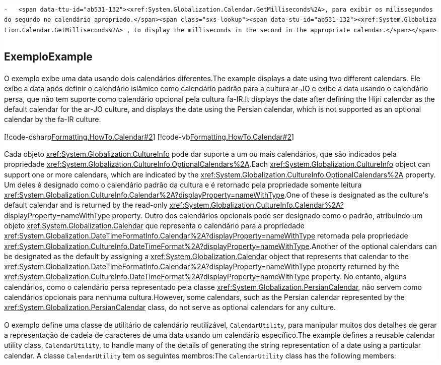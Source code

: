     -   <span data-ttu-id="ab531-132"><xref:System.Globalization.Calendar.GetMilliseconds%2A>, para exibir os milissegundos do segundo no calendário apropriado.</span><span class="sxs-lookup"><span data-stu-id="ab531-132"><xref:System.Globalization.Calendar.GetMilliseconds%2A> , to display the milliseconds in the second in the appropriate calendar.</span></span>  
  
## <a name="example"></a><span data-ttu-id="ab531-133">Exemplo</span><span class="sxs-lookup"><span data-stu-id="ab531-133">Example</span></span>  
 <span data-ttu-id="ab531-134">O exemplo exibe uma data usando dois calendários diferentes.</span><span class="sxs-lookup"><span data-stu-id="ab531-134">The example displays a date using two different calendars.</span></span> <span data-ttu-id="ab531-135">Ele exibe a data após definir o calendário islâmico como calendário padrão para a cultura ar-JO e exibe a data usando o calendário persa, que não tem suporte como calendário opcional pela cultura fa-IR.</span><span class="sxs-lookup"><span data-stu-id="ab531-135">It displays the date after defining the Hijri calendar as the default calendar for the ar-JO culture, and displays the date using the Persian calendar, which is not supported as an optional calendar by the fa-IR culture.</span></span>  
  
 [!code-csharp[Formatting.HowTo.Calendar#2](../../../samples/snippets/csharp/VS_Snippets_CLR/Formatting.HowTo.Calendar/cs/Calendar1.cs#2)]
 [!code-vb[Formatting.HowTo.Calendar#2](../../../samples/snippets/visualbasic/VS_Snippets_CLR/Formatting.HowTo.Calendar/vb/Calendar1.vb#2)]  
  
 <span data-ttu-id="ab531-136">Cada objeto <xref:System.Globalization.CultureInfo> pode dar suporte a um ou mais calendários, que são indicados pela propriedade <xref:System.Globalization.CultureInfo.OptionalCalendars%2A>.</span><span class="sxs-lookup"><span data-stu-id="ab531-136">Each <xref:System.Globalization.CultureInfo> object can support one or more calendars, which are indicated by the <xref:System.Globalization.CultureInfo.OptionalCalendars%2A> property.</span></span> <span data-ttu-id="ab531-137">Um deles é designado como o calendário padrão da cultura e é retornado pela propriedade somente leitura <xref:System.Globalization.CultureInfo.Calendar%2A?displayProperty=nameWithType>.</span><span class="sxs-lookup"><span data-stu-id="ab531-137">One of these is designated as the culture's default calendar and is returned by the read-only <xref:System.Globalization.CultureInfo.Calendar%2A?displayProperty=nameWithType> property.</span></span> <span data-ttu-id="ab531-138">Outro dos calendários opcionais pode ser designado como o padrão, atribuindo um objeto <xref:System.Globalization.Calendar> que representa o calendário para a propriedade <xref:System.Globalization.DateTimeFormatInfo.Calendar%2A?displayProperty=nameWithType> retornada pela propriedade <xref:System.Globalization.CultureInfo.DateTimeFormat%2A?displayProperty=nameWithType>.</span><span class="sxs-lookup"><span data-stu-id="ab531-138">Another of the optional calendars can be designated as the default by assigning a <xref:System.Globalization.Calendar> object that represents that calendar to the <xref:System.Globalization.DateTimeFormatInfo.Calendar%2A?displayProperty=nameWithType> property returned by the <xref:System.Globalization.CultureInfo.DateTimeFormat%2A?displayProperty=nameWithType> property.</span></span> <span data-ttu-id="ab531-139">No entanto, alguns calendários, como o calendário persa representado pela classe <xref:System.Globalization.PersianCalendar>, não servem como calendários opcionais para nenhuma cultura.</span><span class="sxs-lookup"><span data-stu-id="ab531-139">However, some calendars, such as the Persian calendar represented by the <xref:System.Globalization.PersianCalendar> class, do not serve as optional calendars for any culture.</span></span>  
  
 <span data-ttu-id="ab531-140">O exemplo define uma classe de utilitário de calendário reutilizável, `CalendarUtility`, para manipular muitos dos detalhes de gerar a representação de cadeia de caracteres de uma data usando um calendário específico.</span><span class="sxs-lookup"><span data-stu-id="ab531-140">The example defines a reusable calendar utility class, `CalendarUtility`, to handle many of the details of generating the string representation of a date using a particular calendar.</span></span> <span data-ttu-id="ab531-141">A classe `CalendarUtility` tem os seguintes membros:</span><span class="sxs-lookup"><span data-stu-id="ab531-141">The `CalendarUtility` class has the following members:</span></span>  
  